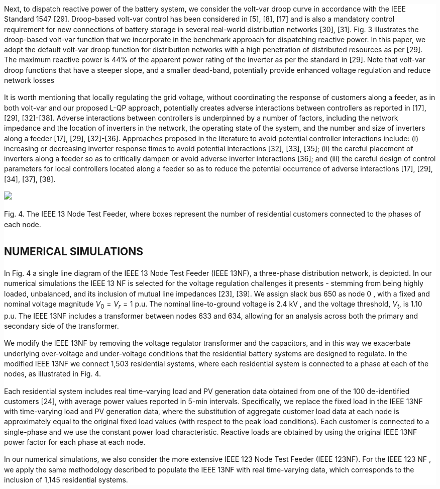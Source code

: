 Next, to dispatch reactive power of the battery system, we consider the volt-var droop curve in accordance with the IEEE Standard 1547 [29]. Droop-based volt-var control has been considered in [5], [8], [17] and is also a mandatory control requirement for new connections of battery storage in several real-world distribution networks [30], [31]. Fig. 3 illustrates the droop-based volt-var function that we incorporate in the benchmark approach for dispatching reactive power. In this paper, we adopt the default volt-var droop function for distribution networks with a high penetration of distributed resources as per [29]. The maximum reactive power is $44 \%$ of the apparent power rating of the inverter as per the standard in [29]. Note that volt-var droop functions that have a steeper slope, and a smaller dead-band, potentially provide enhanced voltage regulation and reduce network losses

It is worth mentioning that locally regulating the grid voltage, without coordinating the response of customers along a feeder, as in both volt-var and our proposed L-QP approach, potentially creates adverse interactions between controllers as reported in [17], [29], [32]-[38]. Adverse interactions between controllers is underpinned by a number of factors, including the network impedance and the location of inverters in the network, the operating state of the system, and the number and size of inverters along a feeder [17], [29], [32]-[36]. Approaches proposed in the literature to avoid potential controller interactions include: (i) increasing or decreasing inverter response times to avoid potential interactions [32], [33], [35]; (ii) the careful placement of inverters along a feeder so as to critically dampen or avoid adverse inverter interactions [36]; and (iii) the careful design of control parameters for local controllers located along a feeder so as to reduce the potential occurrence of adverse interactions [17], [29], [34], [37], [38].

![](https://cdn.mathpix.com/cropped/2024_08_27_654167e472f5bf5a26b5g-07.jpg?height=404&width=871&top_left_y=217&top_left_x=145)

Fig. 4. The IEEE 13 Node Test Feeder, where boxes represent the number of residential customers connected to the phases of each node.

## NUMERICAL SIMULATIONS

In Fig. 4 a single line diagram of the IEEE 13 Node Test Feeder (IEEE 13NF), a three-phase distribution network, is depicted. In our numerical simulations the IEEE 13 NF is selected for the voltage regulation challenges it presents - stemming from being highly loaded, unbalanced, and its inclusion of mutual line impedances [23], [39]. We assign slack bus 650 as node 0 , with a fixed and nominal voltage magnitude $V_{0}=V_{r}=1$ p.u. The nominal line-to-ground voltage is 2.4 kV , and the voltage threshold, $V_{t}$, is 1.10 p.u. The IEEE 13NF includes a transformer between nodes 633 and 634, allowing for an analysis across both the primary and secondary side of the transformer.

We modify the IEEE 13NF by removing the voltage regulator transformer and the capacitors, and in this way we exacerbate underlying over-voltage and under-voltage conditions that the residential battery systems are designed to regulate. In the modified IEEE 13NF we connect 1,503 residential systems, where each residential system is connected to a phase at each of the nodes, as illustrated in Fig. 4.

Each residential system includes real time-varying load and PV generation data obtained from one of the 100 de-identified customers [24], with average power values reported in 5-min intervals. Specifically, we replace the fixed load in the IEEE 13NF with time-varying load and PV generation data, where the substitution of aggregate customer load data at each node is approximately equal to the original fixed load values (with respect to the peak load conditions). Each customer is connected to a single-phase and we use the constant power load characteristic. Reactive loads are obtained by using the original IEEE 13NF power factor for each phase at each node.

In our numerical simulations, we also consider the more extensive IEEE 123 Node Test Feeder (IEEE 123NF). For the IEEE 123 NF , we apply the same methodology described to populate the IEEE 13NF with real time-varying data, which corresponds to the inclusion of 1,145 residential systems.


[^0]:    Manuscript received 9 June 2021; revised 20 October 2021 and 14 February 2022; accepted 26 March 2022. Date of publication 29 March 2022; date of current version 22 December 2022. Paper no. TPWRS-00920-2021. (Corresponding author: Wilhiam C. de Carvalho.)